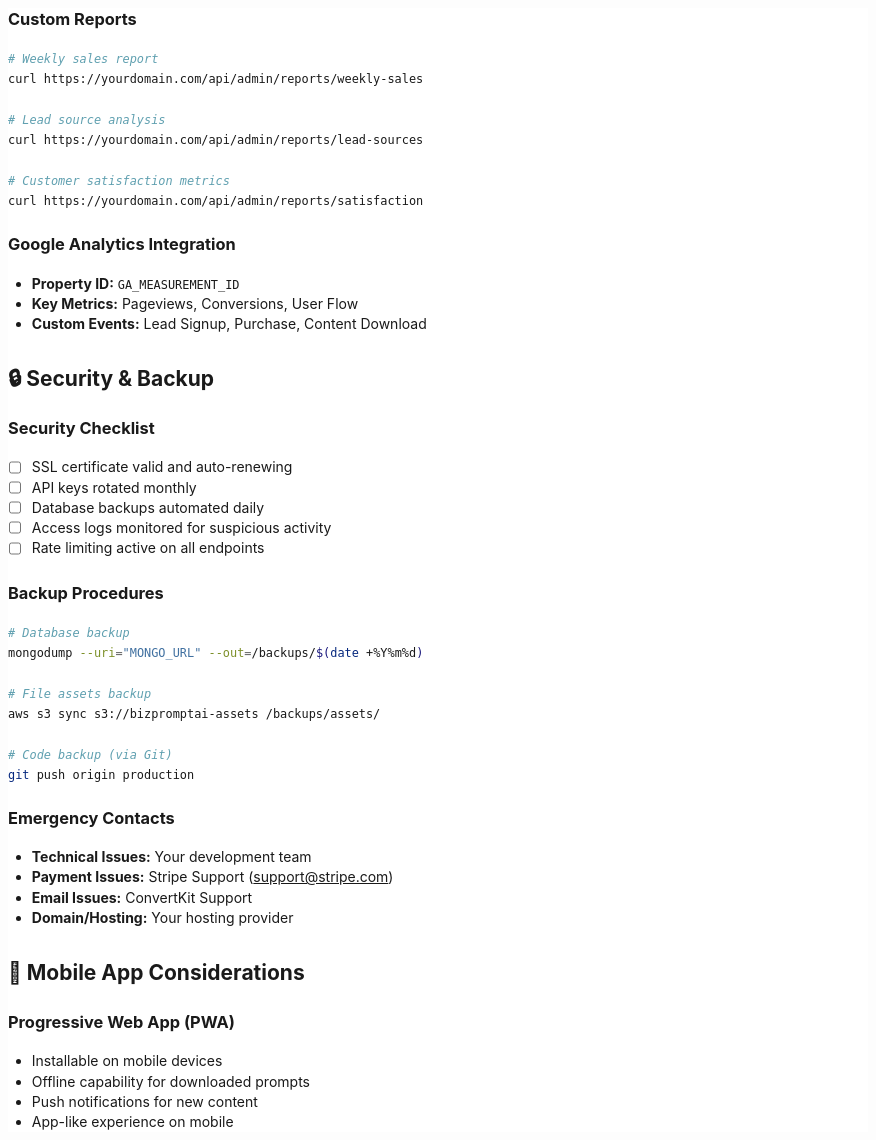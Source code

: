 ### Custom Reports
```bash
# Weekly sales report
curl https://yourdomain.com/api/admin/reports/weekly-sales

# Lead source analysis  
curl https://yourdomain.com/api/admin/reports/lead-sources

# Customer satisfaction metrics
curl https://yourdomain.com/api/admin/reports/satisfaction
```

### Google Analytics Integration
- **Property ID:** `GA_MEASUREMENT_ID`
- **Key Metrics:** Pageviews, Conversions, User Flow
- **Custom Events:** Lead Signup, Purchase, Content Download

## 🔒 Security & Backup

### Security Checklist
- [ ] SSL certificate valid and auto-renewing
- [ ] API keys rotated monthly
- [ ] Database backups automated daily
- [ ] Access logs monitored for suspicious activity
- [ ] Rate limiting active on all endpoints

### Backup Procedures
```bash
# Database backup
mongodump --uri="MONGO_URL" --out=/backups/$(date +%Y%m%d)

# File assets backup
aws s3 sync s3://bizpromptai-assets /backups/assets/

# Code backup (via Git)
git push origin production
```

### Emergency Contacts
- **Technical Issues:** Your development team
- **Payment Issues:** Stripe Support (support@stripe.com)
- **Email Issues:** ConvertKit Support
- **Domain/Hosting:** Your hosting provider

## 📱 Mobile App Considerations

### Progressive Web App (PWA)
- Installable on mobile devices
- Offline capability for downloaded prompts
- Push notifications for new content
- App-like experience on mobile

